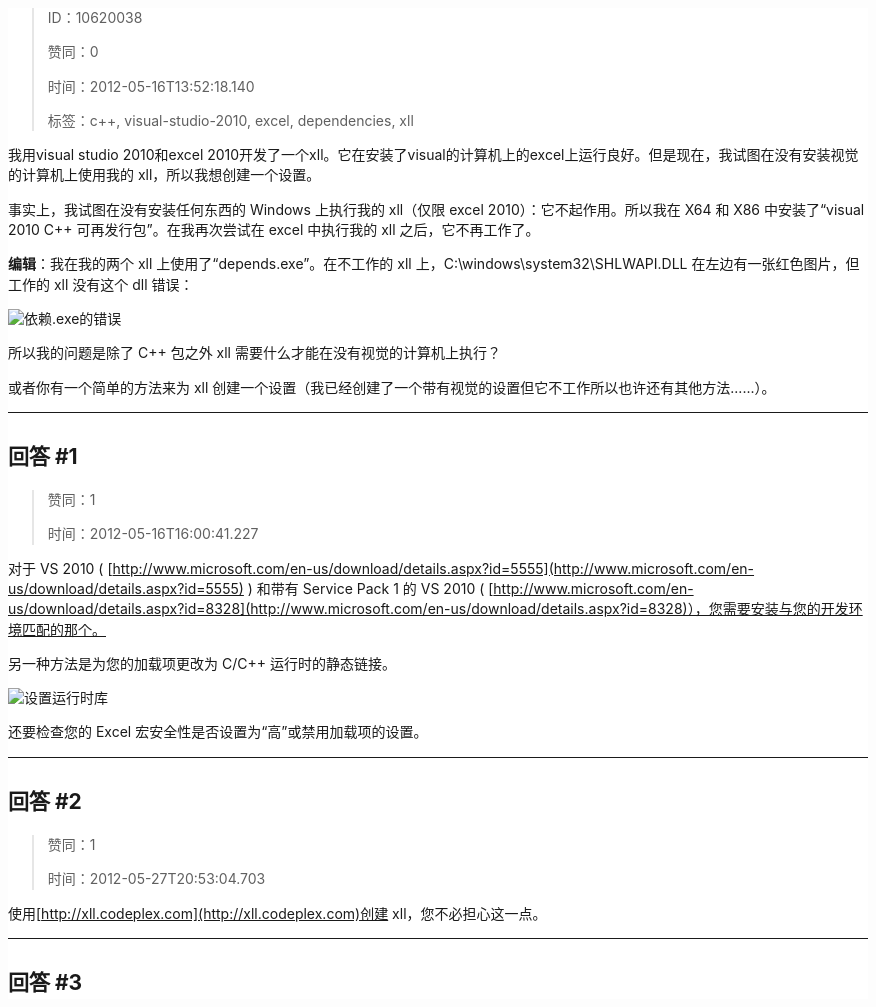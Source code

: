 > ID：10620038
> 
> 赞同：0
> 
> 时间：2012-05-16T13:52:18.140
> 
> 标签：c++, visual-studio-2010, excel, dependencies, xll

我用visual studio 2010和excel 2010开发了一个xll。它在安装了visual的计算机上的excel上运行良好。但是现在，我试图在没有安装视觉的计算机上使用我的 xll，所以我想创建一个设置。

事实上，我试图在没有安装任何东西的 Windows 上执行我的 xll（仅限 excel 2010）：它不起作用。所以我在 X64 和 X86 中安装了“visual 2010 C++ 可再发行包”。在我再次尝试在 excel 中执行我的 xll 之后，它不再工作了。

**编辑**：我在我的两个 xll 上使用了“depends.exe”。在不工作的 xll 上，C:\windows\system32\SHLWAPI.DLL 在左边有一张红色图片，但工作的 xll 没有这个 dll 错误：

![依赖.exe的错误](../Images/5323270549ffa543ec057ffc5991ba5c.png)

所以我的问题是除了 C++ 包之外 xll 需要什么才能在没有视觉的计算机上执行？

或者你有一个简单的方法来为 xll 创建一个设置（我已经创建了一个带有视觉的设置但它不工作所以也许还有其他方法......）。

* * *

## 回答 #1

> 赞同：1
> 
> 时间：2012-05-16T16:00:41.227

对于 VS 2010 ( [http://www.microsoft.com/en-us/download/details.aspx?id=5555](http://www.microsoft.com/en-us/download/details.aspx?id=5555) ) 和带有 Service Pack 1 的 VS 2010 ( [http://www.microsoft.com/en-us/download/details.aspx?id=8328](http://www.microsoft.com/en-us/download/details.aspx?id=8328)），您需要安装与您的开发环境匹配的那个。

另一种方法是为您的加载项更改为 C/C++ 运行时的静态链接。

![设置运行时库](../Images/3b732c6f5c1aaaeb8786a677c45fcff6.png)

还要检查您的 Excel 宏安全性是否设置为“高”或禁用加载项的设置。

* * *

## 回答 #2

> 赞同：1
> 
> 时间：2012-05-27T20:53:04.703

使用[http://xll.codeplex.com](http://xll.codeplex.com)创建 xll，您不必担心这一点。

* * *

## 回答 #3

